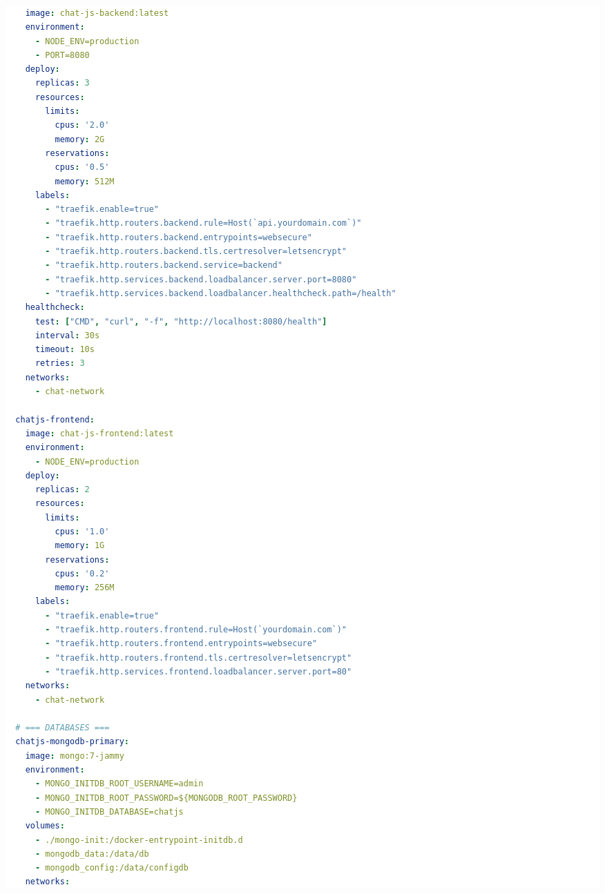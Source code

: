 ```yaml
    image: chat-js-backend:latest
    environment:
      - NODE_ENV=production
      - PORT=8080
    deploy:
      replicas: 3
      resources:
        limits:
          cpus: '2.0'
          memory: 2G
        reservations:
          cpus: '0.5'
          memory: 512M
      labels:
        - "traefik.enable=true"
        - "traefik.http.routers.backend.rule=Host(`api.yourdomain.com`)"
        - "traefik.http.routers.backend.entrypoints=websecure"
        - "traefik.http.routers.backend.tls.certresolver=letsencrypt"
        - "traefik.http.routers.backend.service=backend"
        - "traefik.http.services.backend.loadbalancer.server.port=8080"
        - "traefik.http.services.backend.loadbalancer.healthcheck.path=/health"
    healthcheck:
      test: ["CMD", "curl", "-f", "http://localhost:8080/health"]
      interval: 30s
      timeout: 10s
      retries: 3
    networks:
      - chat-network

  chatjs-frontend:
    image: chat-js-frontend:latest
    environment:
      - NODE_ENV=production
    deploy:
      replicas: 2
      resources:
        limits:
          cpus: '1.0'
          memory: 1G
        reservations:
          cpus: '0.2'
          memory: 256M
      labels:
        - "traefik.enable=true"
        - "traefik.http.routers.frontend.rule=Host(`yourdomain.com`)"
        - "traefik.http.routers.frontend.entrypoints=websecure"
        - "traefik.http.routers.frontend.tls.certresolver=letsencrypt"
        - "traefik.http.services.frontend.loadbalancer.server.port=80"
    networks:
      - chat-network

  # === DATABASES ===
  chatjs-mongodb-primary:
    image: mongo:7-jammy
    environment:
      - MONGO_INITDB_ROOT_USERNAME=admin
      - MONGO_INITDB_ROOT_PASSWORD=${MONGODB_ROOT_PASSWORD}
      - MONGO_INITDB_DATABASE=chatjs
    volumes:
      - ./mongo-init:/docker-entrypoint-initdb.d
      - mongodb_data:/data/db
      - mongodb_config:/data/configdb
    networks:
```